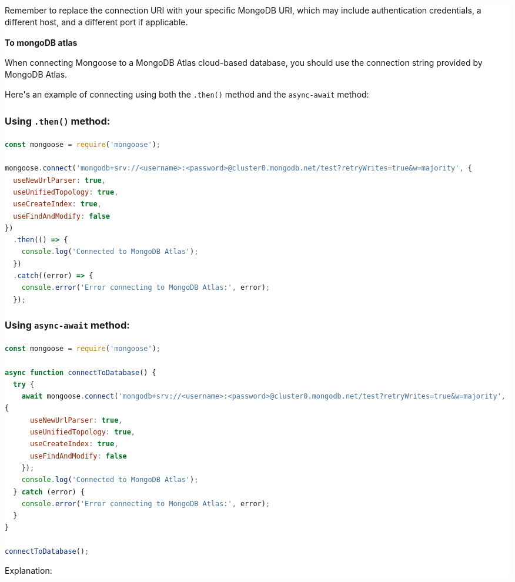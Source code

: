 Remember to replace the connection URI with your specific MongoDB URI, which may include authentication credentials, a different host, and a different port if applicable.

**To mongoDB atlas**

When connecting Mongoose to a MongoDB Atlas cloud-based database, you should use the connection string provided by MongoDB Atlas.

Here's an example of connecting using both the `.then()` method and the `async-await` method:

### Using `.then()` method:

```javascript
const mongoose = require('mongoose');

mongoose.connect('mongodb+srv://<username>:<password>@cluster0.mongodb.net/test?retryWrites=true&w=majority', {
  useNewUrlParser: true,
  useUnifiedTopology: true,
  useCreateIndex: true,
  useFindAndModify: false
})
  .then(() => {
    console.log('Connected to MongoDB Atlas');
  })
  .catch((error) => {
    console.error('Error connecting to MongoDB Atlas:', error);
  });
```

### Using `async-await` method:

```javascript
const mongoose = require('mongoose');

async function connectToDatabase() {
  try {
    await mongoose.connect('mongodb+srv://<username>:<password>@cluster0.mongodb.net/test?retryWrites=true&w=majority', {
      useNewUrlParser: true,
      useUnifiedTopology: true,
      useCreateIndex: true,
      useFindAndModify: false
    });
    console.log('Connected to MongoDB Atlas');
  } catch (error) {
    console.error('Error connecting to MongoDB Atlas:', error);
  }
}

connectToDatabase();
```

Explanation:
